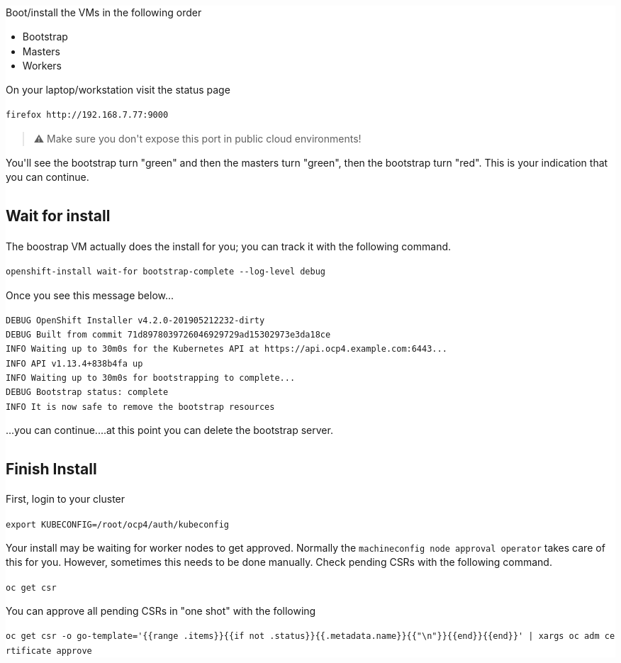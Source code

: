 Boot/install the VMs in the following order

* Bootstrap
* Masters
* Workers

On your laptop/workstation visit the status page

```
firefox http://192.168.7.77:9000
```
> :warning: Make sure you don't expose this port in public cloud environments!

You'll see the bootstrap turn "green" and then the masters turn "green", then the bootstrap turn "red". This is your indication that you can continue.

## Wait for install

The boostrap VM actually does the install for you; you can track it with the following command.

```
openshift-install wait-for bootstrap-complete --log-level debug
```

Once you see this message below...

```
DEBUG OpenShift Installer v4.2.0-201905212232-dirty
DEBUG Built from commit 71d8978039726046929729ad15302973e3da18ce
INFO Waiting up to 30m0s for the Kubernetes API at https://api.ocp4.example.com:6443...
INFO API v1.13.4+838b4fa up
INFO Waiting up to 30m0s for bootstrapping to complete...
DEBUG Bootstrap status: complete
INFO It is now safe to remove the bootstrap resources
```

...you can continue....at this point you can delete the bootstrap server.


## Finish Install

First, login to your cluster

```
export KUBECONFIG=/root/ocp4/auth/kubeconfig
```

Your install may be waiting for worker nodes to get approved. Normally the `machineconfig node approval operator` takes care of this for you. However, sometimes this needs to be done manually. Check pending CSRs with the following command.

```
oc get csr
```

You can approve all pending CSRs in "one shot" with the following

```
oc get csr -o go-template='{{range .items}}{{if not .status}}{{.metadata.name}}{{"\n"}}{{end}}{{end}}' | xargs oc adm certificate approve
```
